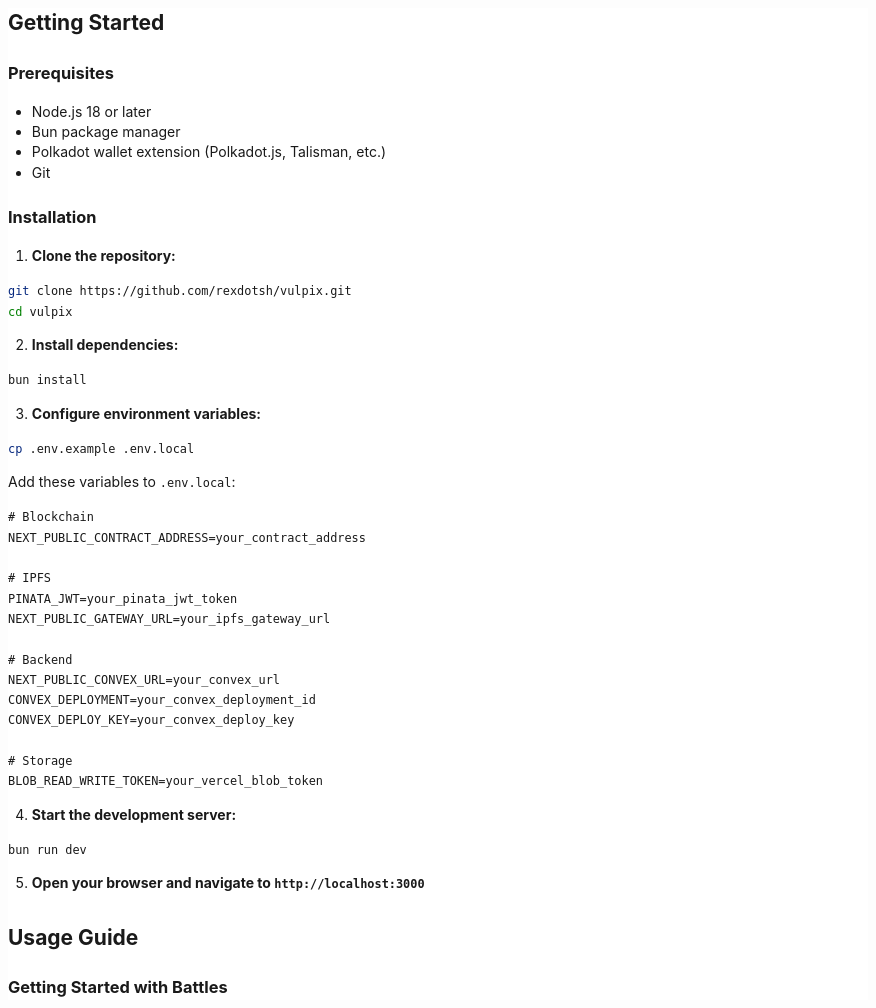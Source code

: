 ## Getting Started

### Prerequisites
- Node.js 18 or later
- Bun package manager
- Polkadot wallet extension (Polkadot.js, Talisman, etc.)
- Git

### Installation

1. **Clone the repository:**
```bash
git clone https://github.com/rexdotsh/vulpix.git
cd vulpix
```

2. **Install dependencies:**
```bash
bun install
```

3. **Configure environment variables:**
```bash
cp .env.example .env.local
```

Add these variables to `.env.local`:
```env
# Blockchain
NEXT_PUBLIC_CONTRACT_ADDRESS=your_contract_address

# IPFS
PINATA_JWT=your_pinata_jwt_token
NEXT_PUBLIC_GATEWAY_URL=your_ipfs_gateway_url

# Backend
NEXT_PUBLIC_CONVEX_URL=your_convex_url
CONVEX_DEPLOYMENT=your_convex_deployment_id
CONVEX_DEPLOY_KEY=your_convex_deploy_key

# Storage
BLOB_READ_WRITE_TOKEN=your_vercel_blob_token
```

4. **Start the development server:**
```bash
bun run dev
```

5. **Open your browser and navigate to `http://localhost:3000`**

## Usage Guide

### Getting Started with Battles
